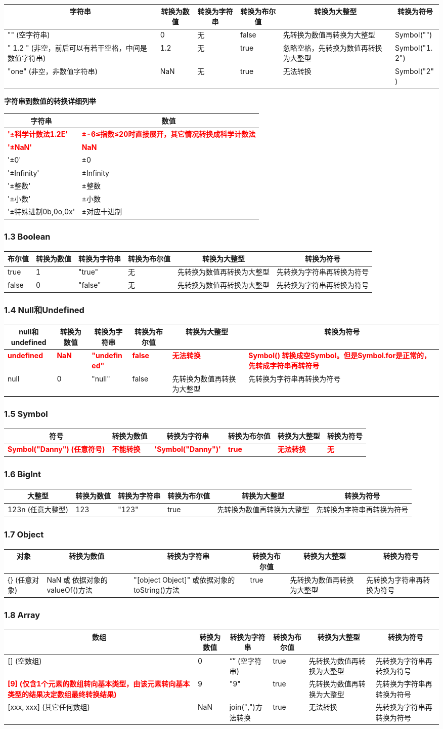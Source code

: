 |字符串|转换为数值|转换为字符串|转换为布尔值|转换为大整型|转换为符号|
|---|---|---|---|---|---|
|"" (空字符串)|0|无|false|先转换为数值再转换为大整型|Symbol("")|
|" 1.2  " (非空，前后可以有若干空格，中间是数值字符串)|1.2|无|true|忽略空格，先转换为数值再转换为大整型|Symbol("1.2")|
|"one" (非空，非数值字符串)|NaN|无|true|无法转换|Symbol("2")|

**字符串到数值的转换详细列举**

| 字符串                                       | 数值                                                         |
| -------------------------------------------- | ------------------------------------------------------------ |
| **<font color=red>'±科学计数法1.2E'</font>** | **<font color=red>±-6≤指数≤20时直接展开，其它情况转换成科学计数法</font>** |
| **<font color=red>'±NaN'</font>**            | **<font color=red>NaN</font>**                               |
| '±0'                                         | ±0                                                           |
| '±Infinity'                                  | ±Infinity                                                    |
| '±整数'                                      | ±整数                                                        |
| '±小数'                                      | ±小数                                                        |
| '±特殊进制0b,0o,0x'                          | ±对应十进制                                                  |

### 1.3 Boolean

|布尔值|转换为数值|转换为字符串|转换为布尔值|转换为大整型|转换为符号|
|---|---|---|---|---|---|
|true|1|"true"|无|先转换为数值再转换为大整型|先转换为字符串再转换为符号|
|false|0|"false"|无|先转换为数值再转换为大整型|先转换为字符串再转换为符号|
### 1.4 Null和Undefined
|null和undefined|转换为数值|转换为字符串|转换为布尔值|转换为大整型|转换为符号|
|---|---|---|---|---|---|
|**<font color=red>undefined</font>**|<font color=red>**NaN**</font>|**<font color=red>"undefined"</font>**|**<font color=red>false</font>**|**<font color=red>无法转换</font>**|**<font color=red>Symbol() 转换成空Symbol。但是Symbol.for是正常的，先转成字符串再转符号</font>**|
|null|0|"null"|false|先转换为数值再转换为大整型|先转换为字符串再转换为符号|
### 1.5 Symbol
|符号|转换为数值|转换为字符串|转换为布尔值|转换为大整型|转换为符号|
|---|---|---|---|---|---|
|**<font color=red>Symbol("Danny") (任意符号)</font>**|**<font color=red>不能转换</font>**|<font color=red>**'Symbol("Danny")'**</font>|**<font color=red>true</font>**|**<font color=red>无法转换</font>**|**<font color=red>无</font>**|
### 1.6 BigInt
|大整型|转换为数值|转换为字符串|转换为布尔值|转换为大整型|转换为符号|
|---|---|---|---|---|---|
|123n (任意大整型)|123|"123"|true|先转换为数值再转换为大整型|先转换为字符串再转换为符号|
### 1.7 Object
|对象|转换为数值|转换为字符串|转换为布尔值|转换为大整型|转换为符号|
|---|---|---|---|---|---|
|{} (任意对象)|NaN 或 依据对象的valueOf()方法|"[object Object]" 或依据对象的toString()方法|true|先转换为数值再转换为大整型|先转换为字符串再转换为符号|
### 1.8 Array
|数组|转换为数值|转换为字符串|转换为布尔值|转换为大整型|转换为符号|
|---|---|---|---|---|---|
|[] (空数组)|0|“” (空字符串)|true|先转换为数值再转换为大整型|先转换为字符串再转换为符号|
|**<font color=red>[9] (仅含1个元素的数组转向基本类型，由该元素转向基本类型的结果决定数组最终转换结果)</font>**|9|"9"|true|先转换为数值再转换为大整型|先转换为字符串再转换为符号|
|[xxx, xxx] (其它任何数组)|NaN|join(",")方法转换|true|无法转换|先转换为字符串再转换为符号|